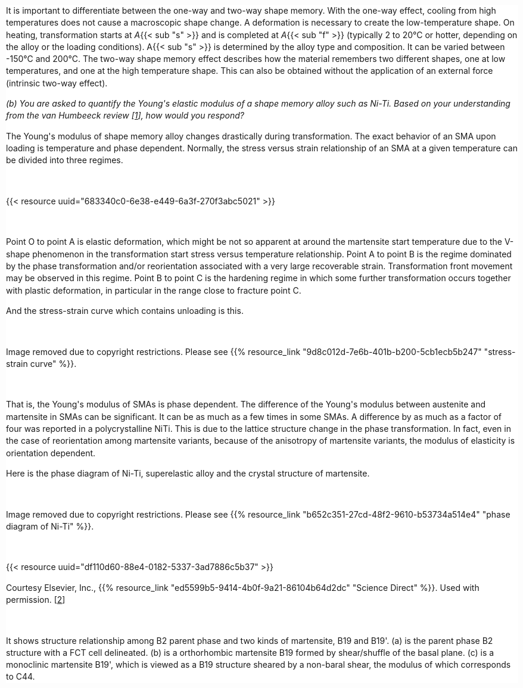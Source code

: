 It is important to differentiate between the one-way and two-way shape memory. With the one-way effect, cooling from high temperatures does not cause a macroscopic shape change. A deformation is necessary to create the low-temperature shape. On heating, transformation starts at *A*{{< sub "s" >}} and is completed at *A*{{< sub "f" >}} (typically 2 to 20°C or hotter, depending on the alloy or the loading conditions). A{{< sub "s" >}} is determined by the alloy type and composition. It can be varied between -150°C and 200°C. The two-way shape memory effect describes how the material remembers two different shapes, one at low temperatures, and one at the high temperature shape. This can also be obtained without the application of an external force (intrinsic two-way effect).

*(b) You are asked to quantify the Young's elastic modulus of a shape memory alloy such as Ni-Ti. Based on your understanding from the van Humbeeck review \[*[*1*](#ref)*\], how would you respond?*

The Young's modulus of shape memory alloy changes drastically during transformation. The exact behavior of an SMA upon loading is temperature and phase dependent. Normally, the stress versus strain relationship of an SMA at a given temperature can be divided into three regimes.

 

{{< resource uuid="683340c0-6e38-e449-6a3f-270f3abc5021" >}}

 

Point O to point A is elastic deformation, which might be not so apparent at around the martensite start temperature due to the V-shape phenomenon in the transformation start stress versus temperature relationship. Point A to point B is the regime dominated by the phase transformation and/or reorientation associated with a very large recoverable strain. Transformation front movement may be observed in this regime. Point B to point C is the hardening regime in which some further transformation occurs together with plastic deformation, in particular in the range close to fracture point C.

And the stress-strain curve which contains unloading is this.

 

Image removed due to copyright restrictions. Please see {{% resource_link "9d8c012d-7e6b-401b-b200-5cb1ecb5b247" "stress-strain curve" %}}.

 

That is, the Young's modulus of SMAs is phase dependent. The difference of the Young's modulus between austenite and martensite in SMAs can be significant. It can be as much as a few times in some SMAs. A difference by as much as a factor of four was reported in a polycrystalline NiTi. This is due to the lattice structure change in the phase transformation. In fact, even in the case of reorientation among martensite variants, because of the anisotropy of martensite variants, the modulus of elasticity is orientation dependent.

Here is the phase diagram of Ni-Ti, superelastic alloy and the crystal structure of martensite.

 

Image removed due to copyright restrictions. Please see {{% resource_link "b652c351-27cd-48f2-9610-b53734a514e4" "phase diagram of Ni-Ti" %}}.

 

{{< resource uuid="df110d60-88e4-0182-5337-3ad7886c5b37" >}}

Courtesy Elsevier, Inc., {{% resource_link "ed5599b5-9414-4b0f-9a21-86104b64d2dc" "Science Direct" %}}. Used with permission. \[[2](#ref)\]

 

It shows structure relationship among B2 parent phase and two kinds of martensite, B19 and B19'. (a) is the parent phase B2 structure with a FCT cell delineated. (b) is a orthorhombic martensite B19 formed by shear/shuffle of the basal plane. (c) is a monoclinic martensite B19', which is viewed as a B19 structure sheared by a non-baral shear, the modulus of which corresponds to C44.
